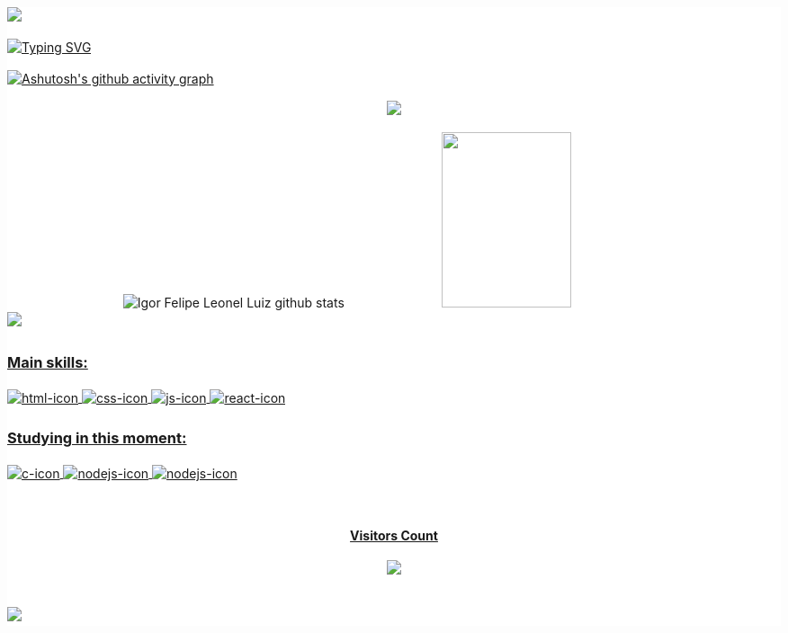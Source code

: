 <img width=100% src="https://capsule-render.vercel.app/api?type=waving&color=00BFFF&height=120&section=header"/>

[![Typing SVG](https://readme-typing-svg.herokuapp.com/?color=FFFFFF&size=35&center=true&vCenter=true&width=1000&lines=HELLO,+My+name+is+Igor+;I'm+16+years+old;I'm+from+Brazil;I+Graduated+systems+Development;Be+Welcome!+:%29)](https://git.io/typing-svg)

[![Ashutosh's github activity graph](https://github-readme-activity-graph.vercel.app/graph?username=devigorzin7&bg_color=0d1117&color=b13583&line=b13583&point=ff9494&area=true&hide_border=true)](https://github.com/ashutosh00710/github-readme-activity-graph)


<p align="center">
  <img src="https://github-profile-trophy.vercel.app/?username=carolbarbosa101&theme=dracula&row=2&no-bg=true&column=3&margin-w=15&margin-h=15" />
</p>



<div align="center">  
  <img width="49%" height="195px" src="https://github-readme-stats.vercel.app/api?username=devigorzin7&show_icons=true&count_private=true&hide_border=true&title_color=ff91a4&icon_color=ff91a4&text_color=c9d1d9&bg_color=0d1117" alt="Igor Felipe Leonel Luiz github stats" /> 
  <img width="41%" height="195px" src="https://github-readme-stats.vercel.app/api/top-langs/?username=devigorzin7&layout=compact&hide_border=true&title_color=ff91a4&text_color=ff91a4&bg_color=0d1117" />
</div>




<div> 
  <a href="https://instagram.com/045_iggyxzy7" target="_blank"><img src="https://img.shields.io/badge/-Instagram-%23E4405F?style=for-the-badge&logo=instagram&logoColor=white" target="_blank"> 
  
</div>

 
 
 ### Main skills:
<img align="center" height="30" width="40" alt="html-icon" src="https://raw.githubusercontent.com/devicons/devicon/master/icons/html5/html5-original.svg"> <img align="center" height="30" width="40" alt="css-icon" src="https://raw.githubusercontent.com/devicons/devicon/master/icons/css3/css3-original.svg"> <img align="center" height="30" width="40" alt="js-icon"  src="https://raw.githubusercontent.com/devicons/devicon/master/icons/javascript/javascript-plain.svg"> <img align="center" height="30" width="40" alt="react-icon" src="https://raw.githubusercontent.com/devicons/devicon/master/icons/react/react-original.svg">


### Studying in this moment:
<img align="center" height="30" width="40" alt="c-icon" src="https://raw.githubusercontent.com/devicons/devicon/master/icons/c/c-original.svg"> <img align="center" height="30" width="40" alt="nodejs-icon" src="https://raw.githubusercontent.com/jmnote/z-icons/master/svg/cpp.svg"> <img align="center" height="30" width="40" alt="nodejs-icon" src="https://raw.githubusercontent.com/devicons/devicon/master/icons/nodejs/nodejs-original.svg">

<div align="center">
<br><p align="centre"><b>Visitors Count</b></p>  
<p align="center"><img align="center" src="https://profile-counter.glitch.me/{devigorzin7}/count.svg" /></p> 
<br>
</div>



<img width=100% src="https://capsule-render.vercel.app/api?type=waving&color=00BFFF&height=120&section=footer"/>
